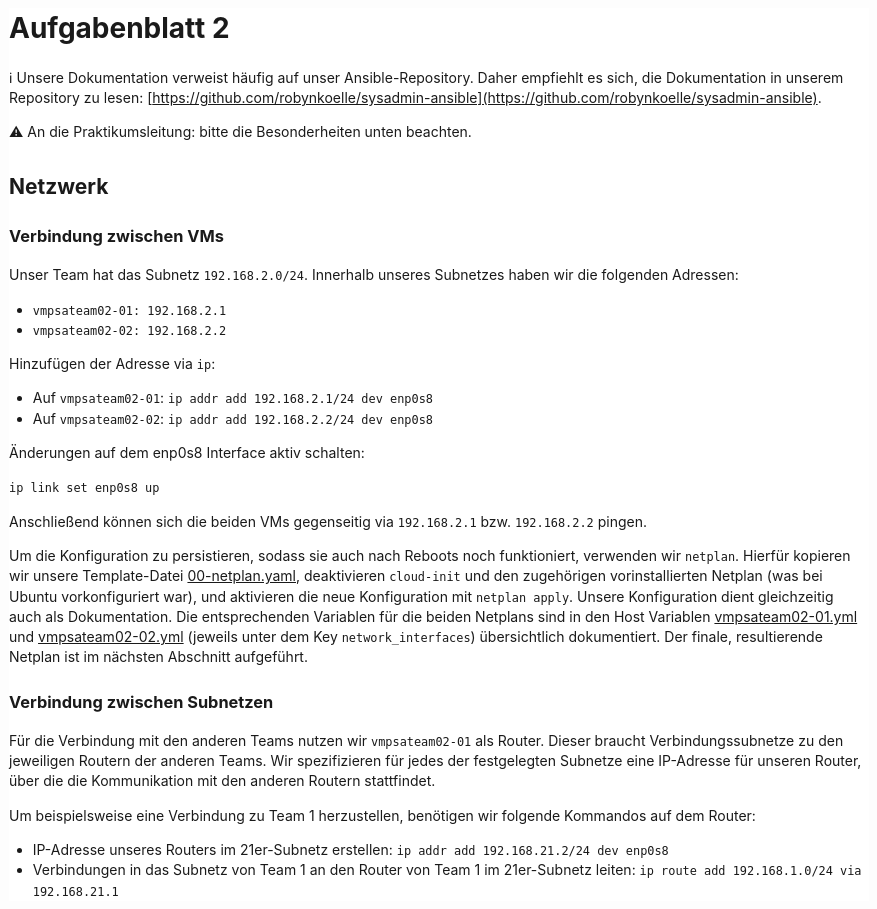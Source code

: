 # Aufgabenblatt 2

ℹ️ Unsere Dokumentation verweist häufig auf unser Ansible-Repository.
Daher empfiehlt es sich, die Dokumentation in unserem Repository zu lesen:
[https://github.com/robynkoelle/sysadmin-ansible](https://github.com/robynkoelle/sysadmin-ansible).

⚠️ An die Praktikumsleitung: bitte die Besonderheiten unten beachten.

## Netzwerk

### Verbindung zwischen VMs

Unser Team hat das Subnetz `192.168.2.0/24`.
Innerhalb unseres Subnetzes haben wir die folgenden Adressen:
- `vmpsateam02-01: 192.168.2.1`
- `vmpsateam02-02: 192.168.2.2`

Hinzufügen der Adresse via `ip`:
- Auf `vmpsateam02-01`: `ip addr add 192.168.2.1/24 dev enp0s8`
- Auf `vmpsateam02-02`: `ip addr add 192.168.2.2/24 dev enp0s8`

Änderungen auf dem enp0s8 Interface aktiv schalten:

`ip link set enp0s8 up`

Anschließend können sich die beiden VMs gegenseitig via `192.168.2.1` bzw. `192.168.2.2` pingen.

Um die Konfiguration zu persistieren, sodass sie auch nach Reboots noch funktioniert, verwenden wir `netplan`.
Hierfür kopieren wir unsere Template-Datei [00-netplan.yaml](..%2F..%2Fansible%2Froles%2Fnetplan%2Ftemplates%2Fetc%2Fnetplan%2F00-netplan.yaml),
deaktivieren `cloud-init` und den zugehörigen vorinstallierten Netplan (was bei Ubuntu vorkonfiguriert war),
und aktivieren die neue Konfiguration mit `netplan apply`.
Unsere Konfiguration dient gleichzeitig auch als Dokumentation.
Die entsprechenden Variablen für die beiden Netplans sind in den Host Variablen
[vmpsateam02-01.yml](..%2F..%2Fansible%2Finventory%2Fhost_vars%2Fvmpsateam02-01.yml)
und
[vmpsateam02-02.yml](..%2F..%2Fansible%2Finventory%2Fhost_vars%2Fvmpsateam02-02.yml)
(jeweils unter dem Key `network_interfaces`) übersichtlich dokumentiert.
Der finale, resultierende Netplan ist im nächsten Abschnitt aufgeführt.

### Verbindung zwischen Subnetzen

Für die Verbindung mit den anderen Teams nutzen wir `vmpsateam02-01` als Router.
Dieser braucht Verbindungssubnetze zu den jeweiligen Routern der anderen Teams.
Wir spezifizieren für jedes der festgelegten Subnetze eine IP-Adresse für unseren Router,
über die die Kommunikation mit den anderen Routern stattfindet.

Um beispielsweise eine Verbindung zu Team 1 herzustellen, benötigen wir folgende Kommandos auf dem Router:
- IP-Adresse unseres Routers im 21er-Subnetz erstellen: `ip addr add 192.168.21.2/24 dev enp0s8`
- Verbindungen in das Subnetz von Team 1 an den Router von Team 1 im 21er-Subnetz leiten: `ip route add 192.168.1.0/24 via 192.168.21.1`
